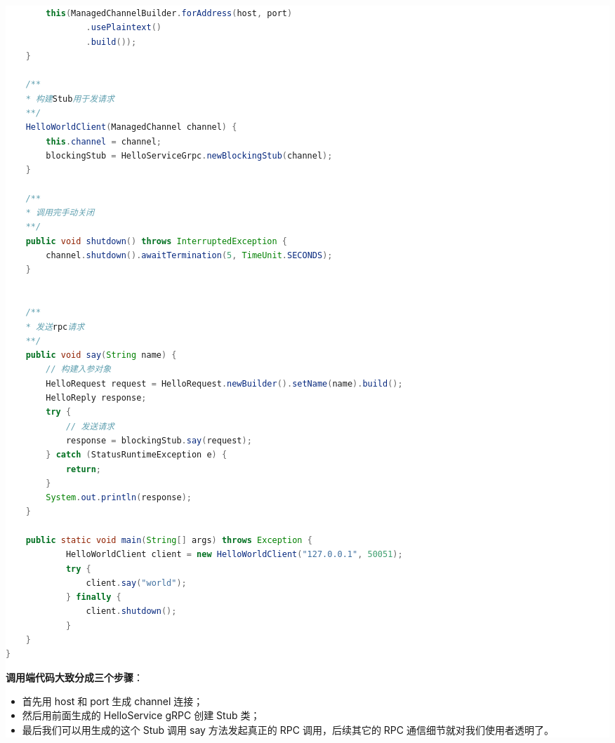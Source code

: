 ```java {57}
        this(ManagedChannelBuilder.forAddress(host, port)
                .usePlaintext()
                .build());
    }

    /**
    * 构建Stub用于发请求
    **/
    HelloWorldClient(ManagedChannel channel) {
        this.channel = channel;
        blockingStub = HelloServiceGrpc.newBlockingStub(channel);
    }

    /**
    * 调用完手动关闭
    **/
    public void shutdown() throws InterruptedException {
        channel.shutdown().awaitTermination(5, TimeUnit.SECONDS);
    }


    /**
    * 发送rpc请求
    **/
    public void say(String name) {
        // 构建入参对象
        HelloRequest request = HelloRequest.newBuilder().setName(name).build();
        HelloReply response;
        try {
            // 发送请求
            response = blockingStub.say(request);
        } catch (StatusRuntimeException e) {
            return;
        }
        System.out.println(response);
    }

    public static void main(String[] args) throws Exception {
            HelloWorldClient client = new HelloWorldClient("127.0.0.1", 50051);
            try {
                client.say("world");
            } finally {
                client.shutdown();
            }
    }
}
```

**调用端代码大致分成三个步骤**：

- 首先用 host 和 port 生成 channel 连接；
- 然后用前面生成的 HelloService gRPC 创建 Stub 类；
- 最后我们可以用生成的这个 Stub 调用 say 方法发起真正的 RPC 调用，后续其它的 RPC 通信细节就对我们使用者透明了。
